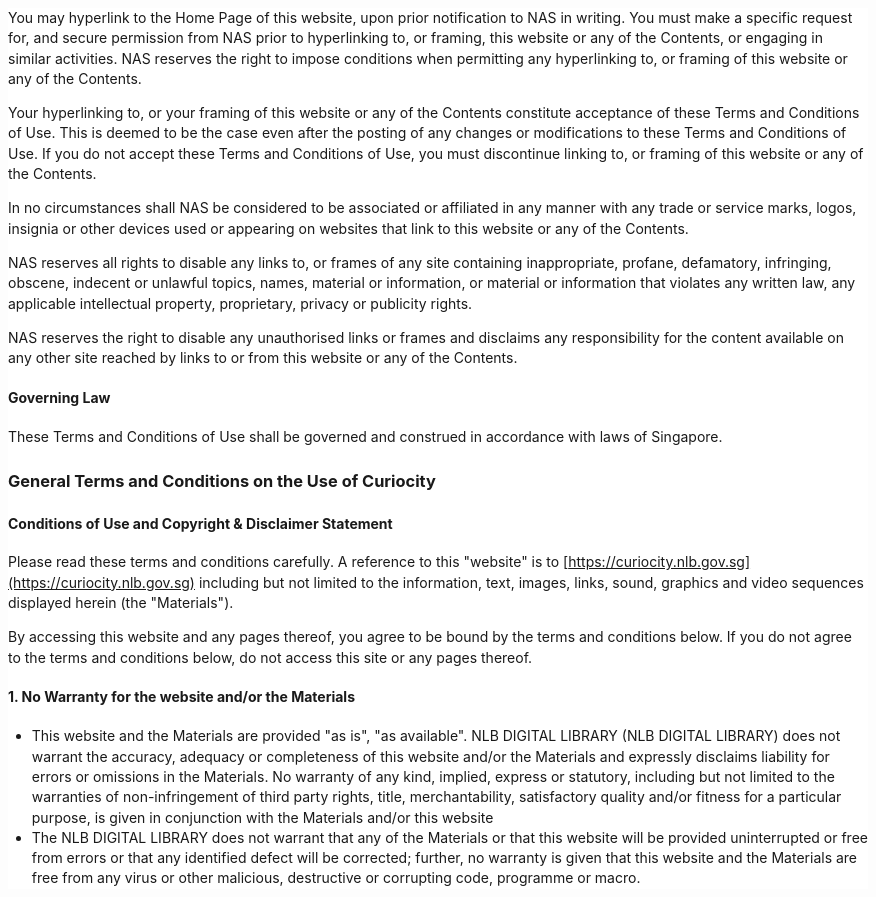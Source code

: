 You may hyperlink to the Home Page of this website, upon prior notification to NAS in writing. You must make a specific request for, and secure permission from NAS prior to hyperlinking to, or framing, this website or any of the Contents, or engaging in similar activities. NAS reserves the right to impose conditions when permitting any hyperlinking to, or framing of this website or any of the Contents.

Your hyperlinking to, or your framing of this website or any of the Contents constitute acceptance of these Terms and Conditions of Use. This is deemed to be the case even after the posting of any changes or modifications to these Terms and Conditions of Use. If you do not accept these Terms and Conditions of Use, you must discontinue linking to, or framing of this website or any of the Contents.

In no circumstances shall NAS be considered to be associated or affiliated in any manner with any trade or service marks, logos, insignia or other devices used or appearing on websites that link to this website or any of the Contents.

NAS reserves all rights to disable any links to, or frames of any site containing inappropriate, profane, defamatory, infringing, obscene, indecent or unlawful topics, names, material or information, or material or information that violates any written law, any applicable intellectual property, proprietary, privacy or publicity rights.

NAS reserves the right to disable any unauthorised links or frames and disclaims any responsibility for the content available on any other site reached by links to or from this website or any of the Contents.

#### Governing Law

These Terms and Conditions of Use shall be governed and construed in accordance with laws of Singapore.




### **General Terms and Conditions on the Use of Curiocity**

#### **Conditions of Use and Copyright & Disclaimer Statement**

Please read these terms and conditions carefully. A reference to this "website" is to [https://curiocity.nlb.gov.sg](https://curiocity.nlb.gov.sg) including but not limited to the information, text, images, links, sound, graphics and video sequences displayed herein (the "Materials").

By accessing this website and any pages thereof, you agree to be bound by the terms and conditions below. If you do not agree to the terms and conditions below, do not access this site or any pages thereof.

#### **1. No Warranty for the website and/or the Materials**

* This website and the Materials are provided "as is", "as available". NLB DIGITAL LIBRARY (NLB DIGITAL LIBRARY) does not warrant the accuracy, adequacy or completeness of this website and/or the Materials and expressly disclaims liability for errors or omissions in the Materials. No warranty of any kind, implied, express or statutory, including but not limited to the warranties of non-infringement of third party rights, title, merchantability, satisfactory quality and/or fitness for a particular purpose, is given in conjunction with the Materials and/or this website
* The NLB DIGITAL LIBRARY does not warrant that any of the Materials or that this website will be provided uninterrupted or free from errors or that any identified defect will be corrected; further, no warranty is given that this website and the Materials are free from any virus or other malicious, destructive or corrupting code, programme or macro.
